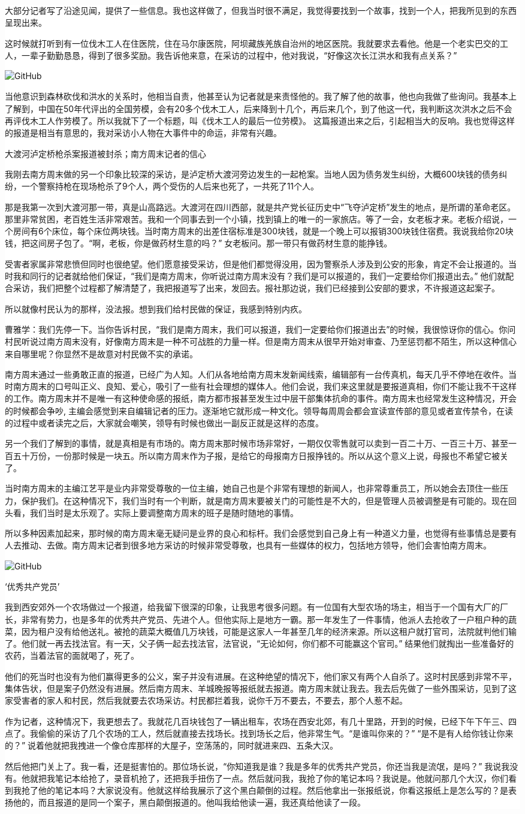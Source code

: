 大部分记者写了沿途见闻，提供了一些信息。我也这样做了，但我当时很不满足，我觉得要找到一个故事，找到一个人，把我所见到的东西呈现出来。

这时候就打听到有一位伐木工人在住医院，住在马尔康医院，阿坝藏族羌族自治州的地区医院。我就要求去看他。他是一个老实巴交的工人，一辈子勤勤恳恳，得到了很多奖励。我告诉他来意，在采访的过程中，他对我说，“好像这次长江洪水和我有点关系？”

![GitHub](https://i1.wp.com/chinachangechinese.org/wp-content/uploads/2021/03/The-last-model-lumberjack_伐木工人的最后一位劳模_1998.08.21-2.jpg)

当他意识到森林砍伐和洪水的关系时，他相当自责，他甚至认为记者就是来责怪他的。我了解了他的故事，他也向我做了些询问。我基本上了解到，中国在50年代评出的全国劳模，会有20多个伐木工人，后来降到十几个，再后来几个，到了他这一代，我判断这次洪水之后不会再评伐木工人作劳模了。所以我就下了一个标题，叫《伐木工人的最后一位劳模》。 这篇报道出来之后，引起相当大的反响。我也觉得这样的报道是相当有意思的，我对采访小人物在大事件中的命运，非常有兴趣。

大渡河泸定桥枪杀案报道被封杀；南方周末记者的信心

我刚去南方周末做的另一个印象比较深的采访，是泸定桥大渡河旁边发生的一起枪案。当地人因为债务发生纠纷，大概600块钱的债务纠纷，一个警察持枪在现场枪杀了9个人，两个受伤的人后来也死了，一共死了11个人。

那是我第一次到大渡河那一带，真是山高路远。大渡河在四川西部，就是共产党长征历史中“飞夺泸定桥”发生的地点，是所谓的革命老区。那里非常贫困，老百姓生活非常艰苦。我和一个同事去到一个小镇，找到镇上的唯一的一家旅店。等了一会，女老板才来。老板介绍说，一个房间有6个床位，每个床位两块钱。当时南方周末的出差住宿标准是300块钱，就是一个晚上可以报销300块钱住宿费。我说我给你20块钱，把这间房子包了。“啊，老板，你是做药材生意的吗？” 女老板问。那一带只有做药材生意的能挣钱。

受害者家属非常悲愤但同时也很绝望。他们愿意接受采访，但是他们都觉得没用，因为警察杀人涉及到公安的形象，肯定不会让报道的。当时我和同行的记者就给他们保证，“我们是南方周末，你听说过南方周末没有？我们是可以报道的，我们一定要给你们报道出去。” 他们就配合采访，我们把整个过程都了解清楚了，我把报道写了出来，发回去。报社那边说，我们已经接到公安部的要求，不许报道这起案子。

所以就像村民认为的那样，没法报。想到我们给村民做的保证，我感到特别内疚。

曹雅学：我们先停一下。当你告诉村民，“我们是南方周末，我们可以报道，我们一定要给你们报道出去”的时候，我很惊讶你的信心。你问村民听说过南方周末没有，好像南方周末是一种不可战胜的力量一样。但是南方周末从很早开始对审查、乃至惩罚都不陌生，所以这种信心来自哪里呢？你显然不是故意对村民做不实的承诺。

南方周末通过一些勇敢正直的报道，已经广为人知。人们从各地给南方周末发新闻线索，编辑部有一台传真机，每天几乎不停地在收件。当时南方周末的口号叫正义、良知、爱心，吸引了一些有社会理想的媒体人。他们会说，我们来这里就是要报道真相，你们不能让我不干这样的工作。南方周末并不是唯一有这种使命感的报纸，南方都市报甚至发生过中层干部集体抗命的事件。南方周末也经常发生这种情况，开会的时候都会争吵, 主编会感觉到来自编辑记者的压力。逐渐地它就形成一种文化。领导每周周会都会宣读宣传部的意见或者宣传禁令，在读的过程中或者读完之后，大家就会嘲笑，领导有时候也做出一副反正就是这样的态度。

另一个我们了解到的事情，就是真相是有市场的。南方周末那时候市场非常好，一期仅仅零售就可以卖到一百二十万、一百三十万、甚至一百五十万份，一份那时候是一块五。所以南方周末作为子报，是给它的母报南方日报挣钱的。所以从这个意义上说，母报也不希望它被关了。

当时南方周末的主编江艺平是业内非常受尊敬的一位主编，她自己也是个非常有理想的新闻人，也非常尊重员工，所以她会去顶住一些压力，保护我们。在这种情况下，我们当时有一个判断，就是南方周末要被关门的可能性是不大的，但是管理人员被调整是有可能的。现在回头看，我们当时是太乐观了。实际上要调整南方周末的班子是随时随地的事情。

所以多种因素加起来，那时候的南方周末毫无疑问是业界的良心和标杆。我们会感觉到自己身上有一种道义力量，也觉得有些事情总是要有人去推动、去做。南方周末记者到很多地方采访的时候非常受尊敬，也具有一些媒体的权力，包括地方领导，他们会害怕南方周末。

![GitHub](https://i0.wp.com/chinachangechinese.org/wp-content/uploads/2021/03/Outstanding-CCP-member-in-Xian_讨公道农家父子法院自尽_1999.01.29.jpg)

‘优秀共产党员’

我到西安郊外一个农场做过一个报道，给我留下很深的印象，让我思考很多问题。有一位国有大型农场的场主，相当于一个国有大厂的厂长，非常有势力，也是多年的优秀共产党员、先进个人。但他实际上是地方一霸。那一年发生了一件事情，他派人去抢收了一户租户种的蔬菜，因为租户没有给他送礼。被抢的蔬菜大概值几万块钱，可能是这家人一年甚至几年的经济来源。所以这租户就打官司，法院就判他们输了。他们就一再去找法官。有一天，父子俩一起去找法官，法官说，“无论如何，你们都不可能赢这个官司。” 结果他们就掏出一些准备好的农药，当着法官的面就喝了，死了。

他们的死当时也没有为他们赢得更多的公义，案子并没有进展。在这种绝望的情况下，他们家又有两个人自杀了。这时村民感到非常不平，集体告状，但是案子仍然没有进展。然后南方周末、羊城晚报等报纸就去报道。南方周末就让我去。我去后先做了一些外围采访，见到了这家受害者的家人和村民，然后我就要去农场采访。村民都拦着我，说你千万不要去，不要去，那个人惹不起。

作为记者，这种情况下，我更想去了。我就花几百块钱包了一辆出租车，农场在西安北郊，有几十里路，开到的时候，已经下午下午三、四点了。我偷偷的采访了几个农场的工人，然后就直接去找场长。找到场长之后，他非常生气。“是谁叫你来的？” “是不是有人给你钱让你来的？” 说着他就把我拽进一个像仓库那样的大屋子，空荡荡的，同时就进来四、五条大汉。

然后他把门关上了。我一看，还是挺害怕的。那位场长说，“你知道我是谁？我是多年的优秀共产党员，你还当我是流氓，是吗？” 我说我没有。他就把我笔记本给抢了，录音机抢了，还把我手扭伤了一点。然后就问我，我抢了你的笔记本吗？我说是。他就问那几个大汉，你们看到我抢了他的笔记本吗？大家说没有。他就这样给我展示了这个黑白颠倒的过程。然后他拿出一张报纸说，你看这报纸上是怎么写的？是表扬他的，而且报道的是同一个案子，黑白颠倒报道的。他叫我给他读一遍，我还真给他读了一段。
